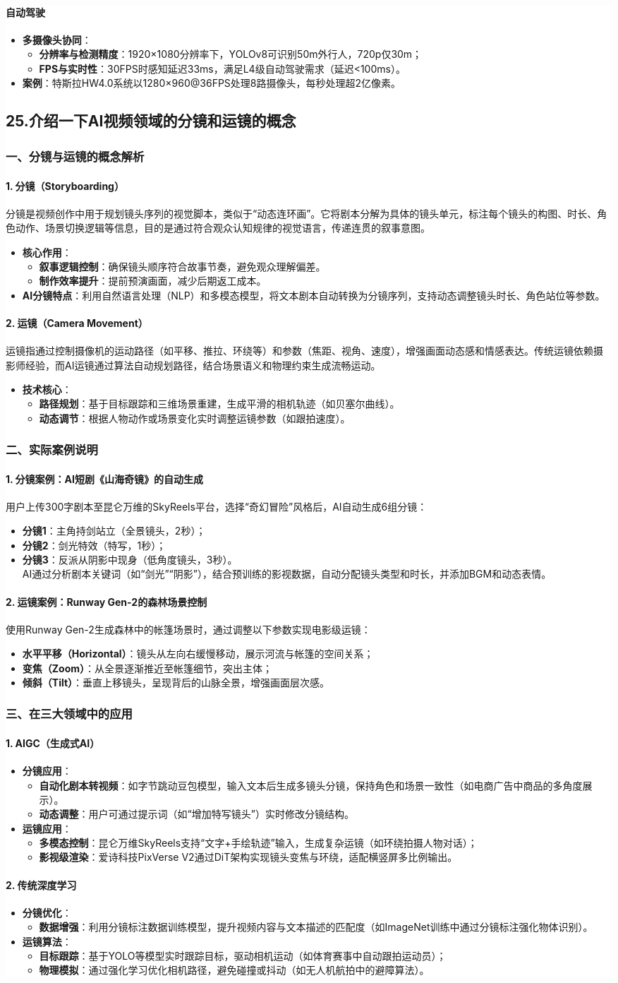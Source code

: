 #### **自动驾驶**
- **多摄像头协同**：  
  - **分辨率与检测精度**：1920×1080分辨率下，YOLOv8可识别50m外行人，720p仅30m；  
  - **FPS与实时性**：30FPS时感知延迟33ms，满足L4级自动驾驶需求（延迟<100ms）。  
- **案例**：特斯拉HW4.0系统以1280×960@36FPS处理8路摄像头，每秒处理超2亿像素。


<h2 id="25.介绍一下AI视频领域的分镜和运镜的概念">25.介绍一下AI视频领域的分镜和运镜的概念</h2>

### 一、分镜与运镜的概念解析

#### 1. **分镜（Storyboarding）**  
分镜是视频创作中用于规划镜头序列的视觉脚本，类似于“动态连环画”。它将剧本分解为具体的镜头单元，标注每个镜头的构图、时长、角色动作、场景切换逻辑等信息，目的是通过符合观众认知规律的视觉语言，传递连贯的叙事意图。  
- **核心作用**：  
  - **叙事逻辑控制**：确保镜头顺序符合故事节奏，避免观众理解偏差。  
  - **制作效率提升**：提前预演画面，减少后期返工成本。  
- **AI分镜特点**：利用自然语言处理（NLP）和多模态模型，将文本剧本自动转换为分镜序列，支持动态调整镜头时长、角色站位等参数。

#### 2. **运镜（Camera Movement）**  
运镜指通过控制摄像机的运动路径（如平移、推拉、环绕等）和参数（焦距、视角、速度），增强画面动态感和情感表达。传统运镜依赖摄影师经验，而AI运镜通过算法自动规划路径，结合场景语义和物理约束生成流畅运动。  
- **技术核心**：  
  - **路径规划**：基于目标跟踪和三维场景重建，生成平滑的相机轨迹（如贝塞尔曲线）。  
  - **动态调节**：根据人物动作或场景变化实时调整运镜参数（如跟拍速度）。

### 二、实际案例说明

#### 1. **分镜案例：AI短剧《山海奇镜》的自动生成**  
用户上传300字剧本至昆仑万维的SkyReels平台，选择“奇幻冒险”风格后，AI自动生成6组分镜：  
- **分镜1**：主角持剑站立（全景镜头，2秒）；  
- **分镜2**：剑光特效（特写，1秒）；  
- **分镜3**：反派从阴影中现身（低角度镜头，3秒）。  
AI通过分析剧本关键词（如“剑光”“阴影”），结合预训练的影视数据，自动分配镜头类型和时长，并添加BGM和动态表情。

#### 2. **运镜案例：Runway Gen-2的森林场景控制**  
使用Runway Gen-2生成森林中的帐篷场景时，通过调整以下参数实现电影级运镜：  
- **水平平移（Horizontal）**：镜头从左向右缓慢移动，展示河流与帐篷的空间关系；  
- **变焦（Zoom）**：从全景逐渐推近至帐篷细节，突出主体；  
- **倾斜（Tilt）**：垂直上移镜头，呈现背后的山脉全景，增强画面层次感。  

### 三、在三大领域中的应用

#### 1. **AIGC（生成式AI）**  
- **分镜应用**：  
  - **自动化剧本转视频**：如字节跳动豆包模型，输入文本后生成多镜头分镜，保持角色和场景一致性（如电商广告中商品的多角度展示）。  
  - **动态调整**：用户可通过提示词（如“增加特写镜头”）实时修改分镜结构。  
- **运镜应用**：  
  - **多模态控制**：昆仑万维SkyReels支持“文字+手绘轨迹”输入，生成复杂运镜（如环绕拍摄人物对话）；  
  - **影视级渲染**：爱诗科技PixVerse V2通过DiT架构实现镜头变焦与环绕，适配横竖屏多比例输出。

#### 2. **传统深度学习**  
- **分镜优化**：  
  - **数据增强**：利用分镜标注数据训练模型，提升视频内容与文本描述的匹配度（如ImageNet训练中通过分镜标注强化物体识别）。  
- **运镜算法**：  
  - **目标跟踪**：基于YOLO等模型实时跟踪目标，驱动相机运动（如体育赛事中自动跟拍运动员）；  
  - **物理模拟**：通过强化学习优化相机路径，避免碰撞或抖动（如无人机航拍中的避障算法）。
